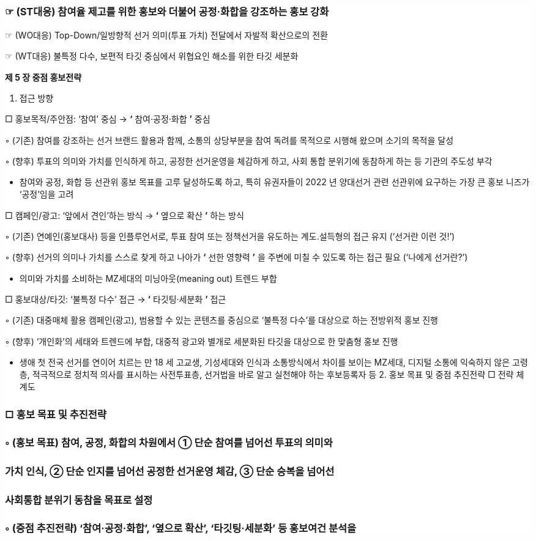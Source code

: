 ### ☞ (ST대응) 참여율 제고를 위한 홍보와 더불어 공정‧화합을 강조하는 홍보 강화

☞ (WO대응) Top-Down/일방향적 선거 의미(투표 가치) 전달에서 자발적 확산으로의 전환

☞ (WT대응) 불특정 다수, 보편적 타깃 중심에서 위협요인 해소를 위한 타깃 세분화

**제 5 장 중점 홍보전략**


1. 접근 방향

□ 홍보목적/주안점: ‘참여’ 중심 → **‘** 참여‧공정‧화합 **’** 중심

◦ (기존) 참여를 강조하는 선거 브랜드 활용과 함께, 소통의 상당부분을 참여 독려를
목적으로 시행해 왔으며 소기의 목적을 달성

◦ (향후) 투표의 의미와 가치를 인식하게 하고, 공정한 선거운영을 체감하게 하고,
사회 통합 분위기에 동참하게 하는 등 기관의 주도성 부각

- 참여와 공정, 화합 등 선관위 홍보 목표를 고루 달성하도록 하고, 특히 유권자들이
    2022 년 양대선거 관련 선관위에 요구하는 가장 큰 홍보 니즈가 ‘공정’임을 고려

□ 캠페인/광고: ‘앞에서 견인’하는 방식 → **‘** 옆으로 확산 **’** 하는 방식

◦ (기존) 연예인(홍보대사) 등을 인플루언서로, 투표 참여 또는 정책선거을 유도하는
계도.설득형의 접근 유지 (‘선거란 이런 것!’)

◦ (향후) 선거의 의미나 가치를 스스로 찾게 하고 나아가 **‘** 선한 영향력 **’** 을 주변에
미칠 수 있도록 하는 접근 필요 (‘나에게 선거란?’)

- 의미와 가치를 소비하는 MZ세대의 미닝아웃(meaning out) 트렌드 부합

□ 홍보대상/타깃: ‘불특정 다수’ 접근 → **‘** 타깃팅‧세분화 **’** 접근

◦ (기존) 대중매체 활용 캠페인(광고), 범용할 수 있는 콘텐츠를 중심으로 ‘불특정
다수’를 대상으로 하는 전방위적 홍보 진행

◦ (향후) ‘개인화’의 세태와 트렌드에 부합, 대중적 광고와 별개로 세분화된 타깃을
대상으로 한 맞춤형 홍보 진행

- 생애 첫 전국 선거를 연이어 치르는 만 18 세 고교생, 기성세대와 인식과
    소통방식에서 차이를 보이는 MZ세대, 디지털 소통에 익숙하지 않은 고령층,
    적극적으로 정치적 의사를 표시하는 사전투표층, 선거법을 바로 알고 실천해야
    하는 후보등록자 등
       2. 홍보 목표 및 중점 추진전략
       □ 전략 체계도

### □ 홍보 목표 및 추진전략

### ◦ (홍보 목표) 참여, 공정, 화합의 차원에서 ① 단순 참여를 넘어선 투표의 의미와

### 가치 인식, ② 단순 인지를 넘어선 공정한 선거운영 체감, ③ 단순 승복을 넘어선

### 사회통합 분위기 동참을 목표로 설정

### ◦ (중점 추진전략) ‘참여‧공정‧화합’, ‘옆으로 확산’, ‘타깃팅‧세분화’ 등 홍보여건 분석을
